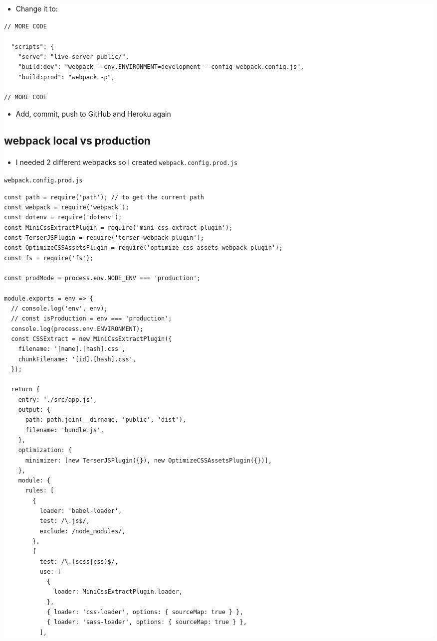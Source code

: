 * Change it to:

```
// MORE CODE

  "scripts": {
    "serve": "live-server public/",
    "build:dev": "webpack --env.ENVIRONMENT=development --config webpack.config.js",
    "build:prod": "webpack -p",

// MORE CODE
```

* Add, commit, push to GitHub and Heroku again

## webpack local vs production
* I needed 2 different webpacks so I created `webpack.config.prod.js`

`webpack.config.prod.js`

```
const path = require('path'); // to get the current path
const webpack = require('webpack');
const dotenv = require('dotenv');
const MiniCssExtractPlugin = require('mini-css-extract-plugin');
const TerserJSPlugin = require('terser-webpack-plugin');
const OptimizeCSSAssetsPlugin = require('optimize-css-assets-webpack-plugin');
const fs = require('fs');

const prodMode = process.env.NODE_ENV === 'production';

module.exports = env => {
  // console.log('env', env);
  // const isProduction = env === 'production';
  console.log(process.env.ENVIRONMENT);
  const CSSExtract = new MiniCssExtractPlugin({
    filename: '[name].[hash].css',
    chunkFilename: '[id].[hash].css',
  });

  return {
    entry: './src/app.js',
    output: {
      path: path.join(__dirname, 'public', 'dist'),
      filename: 'bundle.js',
    },
    optimization: {
      minimizer: [new TerserJSPlugin({}), new OptimizeCSSAssetsPlugin({})],
    },
    module: {
      rules: [
        {
          loader: 'babel-loader',
          test: /\.js$/,
          exclude: /node_modules/,
        },
        {
          test: /\.(scss|css)$/,
          use: [
            {
              loader: MiniCssExtractPlugin.loader,
            },
            { loader: 'css-loader', options: { sourceMap: true } },
            { loader: 'sass-loader', options: { sourceMap: true } },
          ],
```
